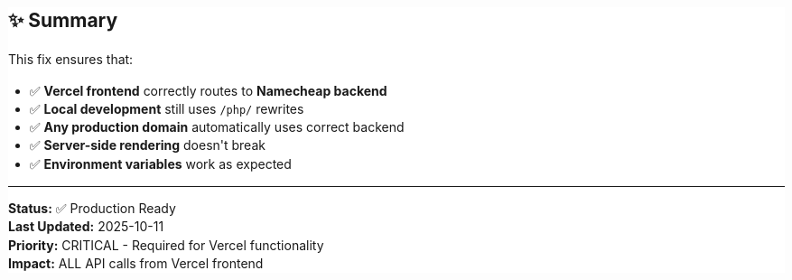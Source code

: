 ## ✨ Summary

This fix ensures that:
- ✅ **Vercel frontend** correctly routes to **Namecheap backend**
- ✅ **Local development** still uses `/php/` rewrites
- ✅ **Any production domain** automatically uses correct backend
- ✅ **Server-side rendering** doesn't break
- ✅ **Environment variables** work as expected

---

**Status:** ✅ Production Ready  
**Last Updated:** 2025-10-11  
**Priority:** CRITICAL - Required for Vercel functionality  
**Impact:** ALL API calls from Vercel frontend

